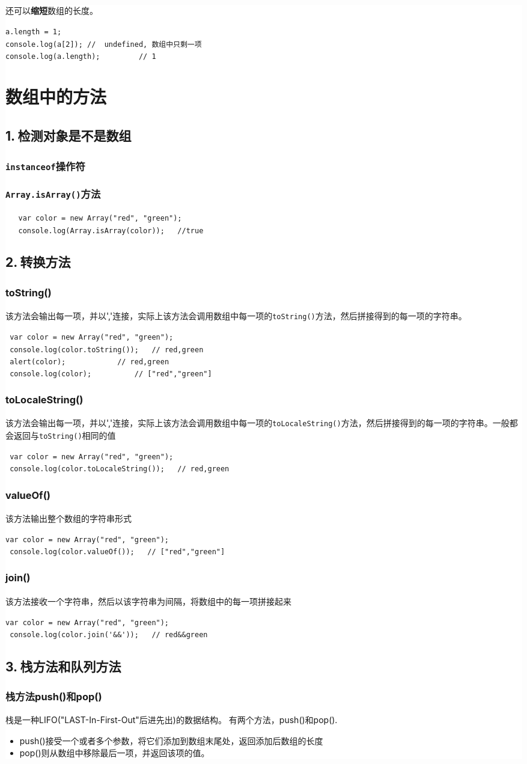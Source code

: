  还可以**缩短**数组的长度。
 ```
 a.length = 1;
 console.log(a[2]); //  undefined, 数组中只剩一项
 console.log(a.length);			// 1
 ```

# 数组中的方法

## 1. 检测对象是不是数组
### ``instanceof``操作符
### ``Array.isArray()``方法
 ```
    var color = new Array("red", "green");
    console.log(Array.isArray(color));   //true
 ```
## 2. 转换方法
### toString()
  该方法会输出每一项，并以','连接，实际上该方法会调用数组中每一项的``toString()``方法，然后拼接得到的每一项的字符串。
  ```
   var color = new Array("red", "green");
   console.log(color.toString());   // red,green
   alert(color);			// red,green
   console.log(color);			// ["red","green"]
  ```

### toLocaleString()
  该方法会输出每一项，并以','连接，实际上该方法会调用数组中每一项的``toLocaleString()``方法，然后拼接得到的每一项的字符串。一般都会返回与``toString()``相同的值
  ```
   var color = new Array("red", "green");
   console.log(color.toLocaleString());   // red,green
  ```

### valueOf()
  该方法输出整个数组的字符串形式
  ```
  var color = new Array("red", "green");
   console.log(color.valueOf());   // ["red","green"]
  ```
### join()
  该方法接收一个字符串，然后以该字符串为间隔，将数组中的每一项拼接起来
  ```
  var color = new Array("red", "green");
   console.log(color.join('&&'));   // red&&green
  ```

## 3. 栈方法和队列方法
### 栈方法push()和pop()
  栈是一种LIFO("LAST-In-First-Out"后进先出)的数据结构。
  有两个方法，push()和pop().
- push()接受一个或者多个参数，将它们添加到数组末尾处，返回添加后数组的长度
- pop()则从数组中移除最后一项，并返回该项的值。
